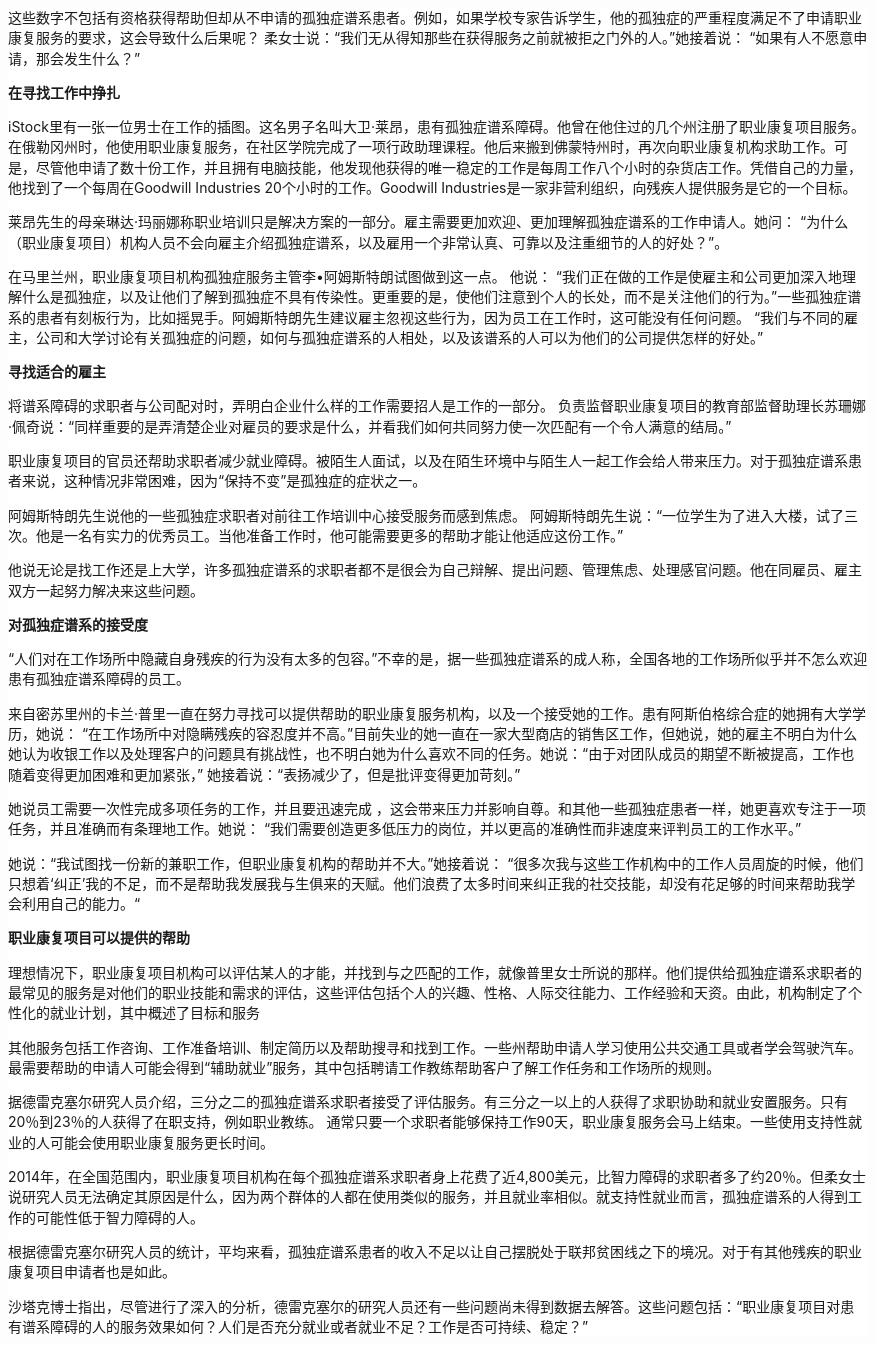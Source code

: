 这些数字不包括有资格获得帮助但却从不申请的孤独症谱系患者。例如，如果学校专家告诉学生，他的孤独症的严重程度满足不了申请职业康复服务的要求，这会导致什么后果呢？ 柔女士说：“我们无从得知那些在获得服务之前就被拒之门外的人。”她接着说： “如果有人不愿意申请，那会发生什么？”

**在寻找工作中挣扎**

iStock里有一张一位男士在工作的插图。这名男子名叫大卫·莱昂，患有孤独症谱系障碍。他曾在他住过的几个州注册了职业康复项目服务。在俄勒冈州时，他使用职业康复服务，在社区学院完成了一项行政助理课程。他后来搬到佛蒙特州时，再次向职业康复机构求助工作。可是，尽管他申请了数十份工作，并且拥有电脑技能，他发现他获得的唯一稳定的工作是每周工作八个小时的杂货店工作。凭借自己的力量，他找到了一个每周在Goodwill Industries 20个小时的工作。Goodwill Industries是一家非营利组织，向残疾人提供服务是它的一个目标。

莱昂先生的母亲琳达·玛丽娜称职业培训只是解决方案的一部分。雇主需要更加欢迎、更加理解孤独症谱系的工作申请人。她问： “为什么（职业康复项目）机构人员不会向雇主介绍孤独症谱系，以及雇用一个非常认真、可靠以及注重细节的人的好处？”。

在马里兰州，职业康复项目机构孤独症服务主管李•阿姆斯特朗试图做到这一点。 他说： “我们正在做的工作是使雇主和公司更加深入地理解什么是孤独症，以及让他们了解到孤独症不具有传染性。更重要的是，使他们注意到个人的长处，而不是关注他们的行为。”一些孤独症谱系的患者有刻板行为，比如摇晃手。阿姆斯特朗先生建议雇主忽视这些行为，因为员工在工作时，这可能没有任何问题。 “我们与不同的雇主，公司和大学讨论有关孤独症的问题，如何与孤独症谱系的人相处，以及该谱系的人可以为他们的公司提供怎样的好处。”

**寻找适合的雇主**

将谱系障碍的求职者与公司配对时，弄明白企业什么样的工作需要招人是工作的一部分。 负责监督职业康复项目的教育部监督助理长苏珊娜·佩奇说：“同样重要的是弄清楚企业对雇员的要求是什么，并看我们如何共同努力使一次匹配有一个令人满意的结局。”

职业康复项目的官员还帮助求职者减少就业障碍。被陌生人面试，以及在陌生环境中与陌生人一起工作会给人带来压力。对于孤独症谱系患者来说，这种情况非常困难，因为“保持不变”是孤独症的症状之一。

阿姆斯特朗先生说他的一些孤独症求职者对前往工作培训中心接受服务而感到焦虑。 阿姆斯特朗先生说：“一位学生为了进入大楼，试了三次。他是一名有实力的优秀员工。当他准备工作时，他可能需要更多的帮助才能让他适应这份工作。”

他说无论是找工作还是上大学，许多孤独症谱系的求职者都不是很会为自己辩解、提出问题、管理焦虑、处理感官问题。他在同雇员、雇主双方一起努力解决来这些问题。

**对孤独症谱系的接受度**

“人们对在工作场所中隐藏自身残疾的行为没有太多的包容。”不幸的是，据一些孤独症谱系的成人称，全国各地的工作场所似乎并不怎么欢迎患有孤独症谱系障碍的员工。

来自密苏里州的卡兰·普里一直在努力寻找可以提供帮助的职业康复服务机构，以及一个接受她的工作。患有阿斯伯格综合症的她拥有大学学历，她说： “在工作场所中对隐瞒残疾的容忍度并不高。”目前失业的她一直在一家大型商店的销售区工作，但她说，她的雇主不明白为什么她认为收银工作以及处理客户的问题具有挑战性，也不明白她为什么喜欢不同的任务。她说：“由于对团队成员的期望不断被提高，工作也随着变得更加困难和更加紧张，” 她接着说：“表扬减少了，但是批评变得更加苛刻。”

她说员工需要一次性完成多项任务的工作，并且要迅速完成 ，这会带来压力并影响自尊。和其他一些孤独症患者一样，她更喜欢专注于一项任务，并且准确而有条理地工作。她说： “我们需要创造更多低压力的岗位，并以更高的准确性而非速度来评判员工的工作水平。”

她说：“我试图找一份新的兼职工作，但职业康复机构的帮助并不大。”她接着说： “很多次我与这些工作机构中的工作人员周旋的时候，他们只想着‘纠正’我的不足，而不是帮助我发展我与生俱来的天赋。他们浪费了太多时间来纠正我的社交技能，却没有花足够的时间来帮助我学会利用自己的能力。“

**职业康复项目可以提供的帮助**

理想情况下，职业康复项目机构可以评估某人的才能，并找到与之匹配的工作，就像普里女士所说的那样。他们提供给孤独症谱系求职者的最常见的服务是对他们的职业技能和需求的评估，这些评估包括个人的兴趣、性格、人际交往能力、工作经验和天资。由此，机构制定了个性化的就业计划，其中概述了目标和服务

其他服务包括工作咨询、工作准备培训、制定简历以及帮助搜寻和找到工作。一些州帮助申请人学习使用公共交通工具或者学会驾驶汽车。最需要帮助的申请人可能会得到“辅助就业”服务，其中包括聘请工作教练帮助客户了解工作任务和工作场所的规则。

据德雷克塞尔研究人员介绍，三分之二的孤独症谱系求职者接受了评估服务。有三分之一以上的人获得了求职协助和就业安置服务。只有20％到23％的人获得了在职支持，例如职业教练。 通常只要一个求职者能够保持工作90天，职业康复服务会马上结束。一些使用支持性就业的人可能会使用职业康复服务更长时间。

2014年，在全国范围内，职业康复项目机构在每个孤独症谱系求职者身上花费了近4,800美元，比智力障碍的求职者多了约20％。但柔女士说研究人员无法确定其原因是什么，因为两个群体的人都在使用类似的服务，并且就业率相似。就支持性就业而言，孤独症谱系的人得到工作的可能性低于智力障碍的人。

根据德雷克塞尔研究人员的统计，平均来看，孤独症谱系患者的收入不足以让自己摆脱处于联邦贫困线之下的境况。对于有其他残疾的职业康复项目申请者也是如此。

沙塔克博士指出，尽管进行了深入的分析，德雷克塞尔的研究人员还有一些问题尚未得到数据去解答。这些问题包括：“职业康复项目对患有谱系障碍的人的服务效果如何？人们是否充分就业或者就业不足？工作是否可持续、稳定？”

